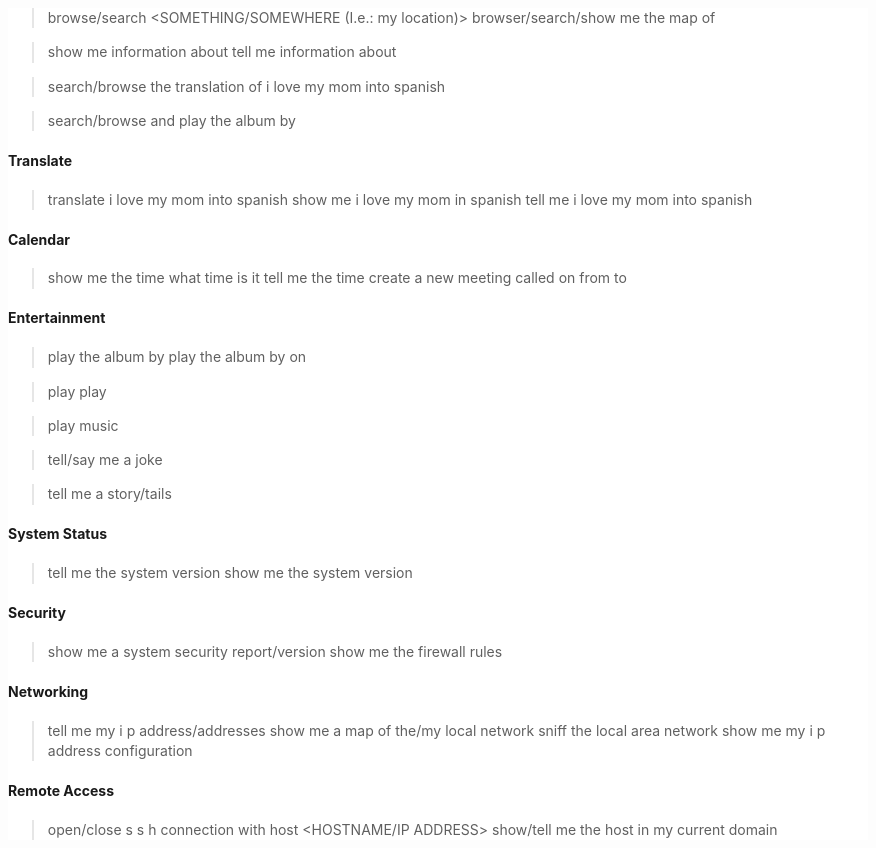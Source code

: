 > browse/search <SOMETHING/SOMEWHERE (I.e.: my location)>
> browser/search/show me the map of <GOOGLE-MAP-PLACE>

> show me information about <WIKIPEDIA-TOPIC>
> tell me information about <WIKIPEDIA-TOPIC>

> search/browse the translation of i love my mom into spanish

> search/browse and play the album <ALBUM> by <ARTIST>

#### Translate

> translate i love my mom into spanish
> show me i love my mom in spanish
> tell me i love my mom into spanish

#### Calendar

> show me the time 
> what time is it
> tell me the time
> create a new meeting called <SUBJECT> on <MONTH> <DAY> <YEAR> from <TIME> to <TIME>

#### Entertainment

> play the album <ALBUM> by <ARTIST>
> play the album <ALBUM> by <ARTIST> on <PLAYER>

> play <ARTIST>
> play <LBUM>

> play music

> tell/say me a joke

> tell me a story/tails

#### System Status

> tell me the system version
> show me the system version

#### Security

> show me a system security report/version
> show me the firewall rules

#### Networking

> tell me my i p address/addresses
> show me a map of the/my local network
> sniff the local area network
> show me my i p address configuration

#### Remote Access

> open/close s s h connection with host <HOSTNAME/IP ADDRESS>
> show/tell me the host in my current domain
